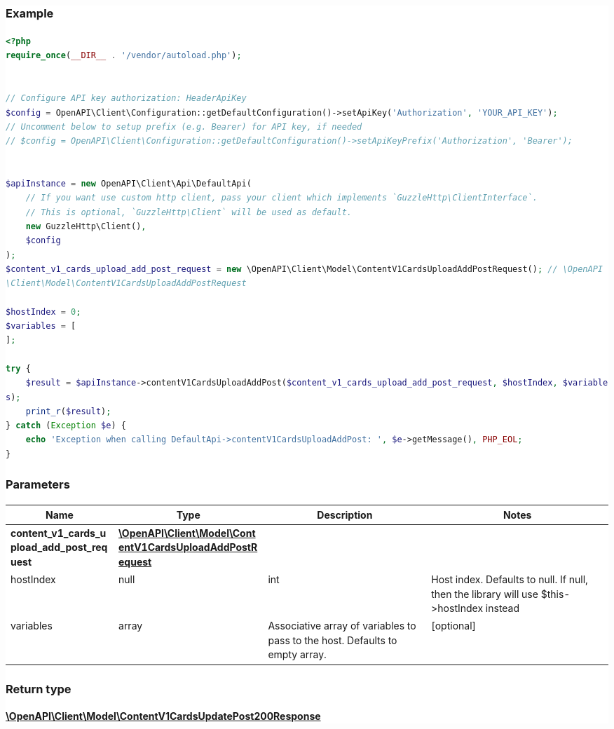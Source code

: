 ### Example

```php
<?php
require_once(__DIR__ . '/vendor/autoload.php');


// Configure API key authorization: HeaderApiKey
$config = OpenAPI\Client\Configuration::getDefaultConfiguration()->setApiKey('Authorization', 'YOUR_API_KEY');
// Uncomment below to setup prefix (e.g. Bearer) for API key, if needed
// $config = OpenAPI\Client\Configuration::getDefaultConfiguration()->setApiKeyPrefix('Authorization', 'Bearer');


$apiInstance = new OpenAPI\Client\Api\DefaultApi(
    // If you want use custom http client, pass your client which implements `GuzzleHttp\ClientInterface`.
    // This is optional, `GuzzleHttp\Client` will be used as default.
    new GuzzleHttp\Client(),
    $config
);
$content_v1_cards_upload_add_post_request = new \OpenAPI\Client\Model\ContentV1CardsUploadAddPostRequest(); // \OpenAPI\Client\Model\ContentV1CardsUploadAddPostRequest

$hostIndex = 0;
$variables = [
];

try {
    $result = $apiInstance->contentV1CardsUploadAddPost($content_v1_cards_upload_add_post_request, $hostIndex, $variables);
    print_r($result);
} catch (Exception $e) {
    echo 'Exception when calling DefaultApi->contentV1CardsUploadAddPost: ', $e->getMessage(), PHP_EOL;
}
```

### Parameters

| Name | Type | Description  | Notes |
| ------------- | ------------- | ------------- | ------------- |
| **content_v1_cards_upload_add_post_request** | [**\OpenAPI\Client\Model\ContentV1CardsUploadAddPostRequest**](../Model/ContentV1CardsUploadAddPostRequest.md)|  | |
| hostIndex | null|int | Host index. Defaults to null. If null, then the library will use $this->hostIndex instead | [optional] |
| variables | array | Associative array of variables to pass to the host. Defaults to empty array. | [optional] |

### Return type

[**\OpenAPI\Client\Model\ContentV1CardsUpdatePost200Response**](../Model/ContentV1CardsUpdatePost200Response.md)
